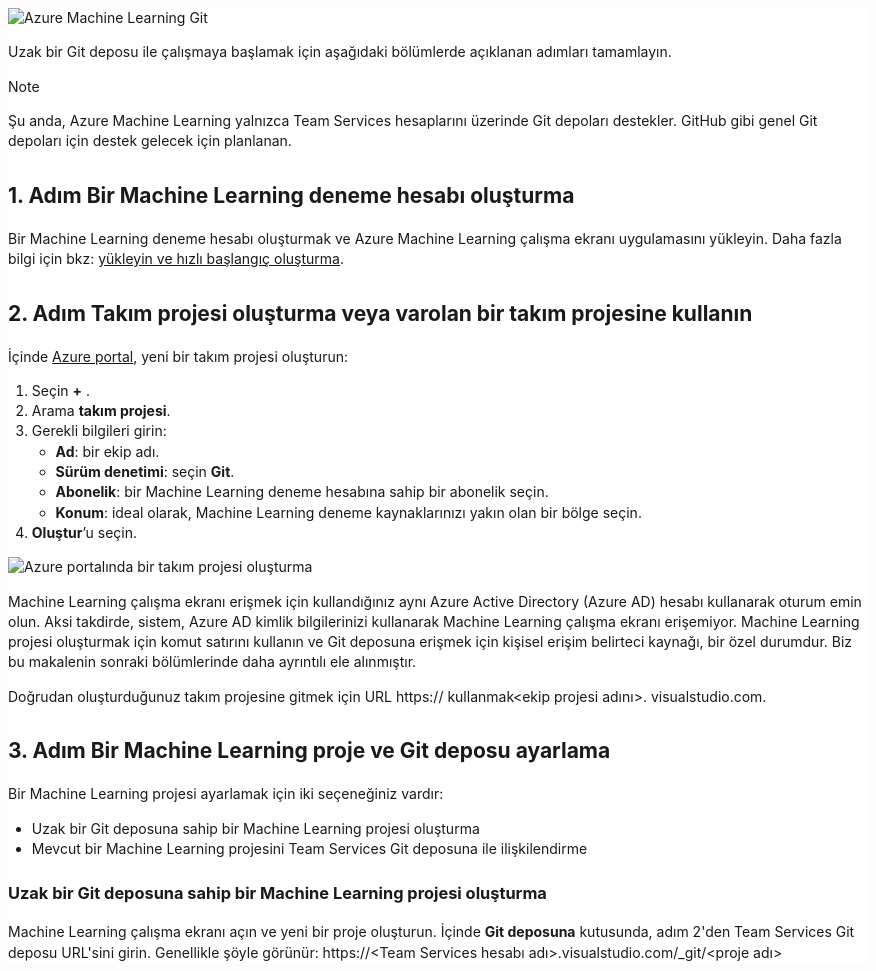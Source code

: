 ![Azure Machine Learning Git](media/using-git-ml-project/aml_git.png)

Uzak bir Git deposu ile çalışmaya başlamak için aşağıdaki bölümlerde açıklanan adımları tamamlayın.

> [!NOTE]
> Şu anda, Azure Machine Learning yalnızca Team Services hesaplarını üzerinde Git depoları destekler. GitHub gibi genel Git depoları için destek gelecek için planlanan.

## <a name="step-1-create-a-machine-learning-experimentation-account"></a>1. Adım Bir Machine Learning deneme hesabı oluşturma
Bir Machine Learning deneme hesabı oluşturmak ve Azure Machine Learning çalışma ekranı uygulamasını yükleyin. Daha fazla bilgi için bkz: [yükleyin ve hızlı başlangıç oluşturma](quickstart-installation.md).

## <a name="step-2-create-a-team-project-or-use-an-existing-team-project"></a>2. Adım Takım projesi oluşturma veya varolan bir takım projesine kullanın
İçinde [Azure portal](https://portal.azure.com/), yeni bir takım projesi oluşturun:
1. Seçin  **+** .
2. Arama **takım projesi**.
3. Gerekli bilgileri girin:
    - **Ad**: bir ekip adı.
    - **Sürüm denetimi**: seçin **Git**.
    - **Abonelik**: bir Machine Learning deneme hesabına sahip bir abonelik seçin.
    - **Konum**: ideal olarak, Machine Learning deneme kaynaklarınızı yakın olan bir bölge seçin.
4. **Oluştur**’u seçin. 

![Azure portalında bir takım projesi oluşturma](media/using-git-ml-project/create_vsts_team.png)

Machine Learning çalışma ekranı erişmek için kullandığınız aynı Azure Active Directory (Azure AD) hesabı kullanarak oturum emin olun. Aksi takdirde, sistem, Azure AD kimlik bilgilerinizi kullanarak Machine Learning çalışma ekranı erişemiyor. Machine Learning projesi oluşturmak için komut satırını kullanın ve Git deposuna erişmek için kişisel erişim belirteci kaynağı, bir özel durumdur. Biz bu makalenin sonraki bölümlerinde daha ayrıntılı ele alınmıştır.

Doğrudan oluşturduğunuz takım projesine gitmek için URL https:// kullanmak\<ekip projesi adını\>. visualstudio.com.

## <a name="step-3-set-up-a-machine-learning-project-and-git-repo"></a>3. Adım Bir Machine Learning proje ve Git deposu ayarlama

Bir Machine Learning projesi ayarlamak için iki seçeneğiniz vardır:
- Uzak bir Git deposuna sahip bir Machine Learning projesi oluşturma
- Mevcut bir Machine Learning projesini Team Services Git deposuna ile ilişkilendirme

### <a name="create-a-machine-learning-project-that-has-a-remote-git-repo"></a>Uzak bir Git deposuna sahip bir Machine Learning projesi oluşturma
Machine Learning çalışma ekranı açın ve yeni bir proje oluşturun. İçinde **Git deposuna** kutusunda, adım 2'den Team Services Git deposu URL'sini girin. Genellikle şöyle görünür: https://\<Team Services hesabı adı\>.visualstudio.com/_git/\<proje adı\>
